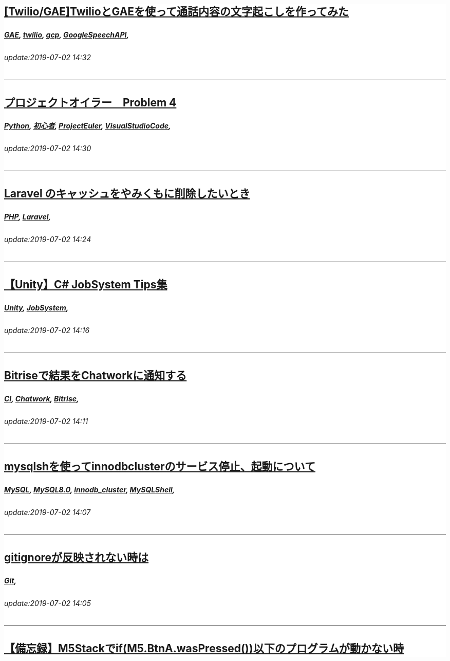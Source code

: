 ## [[Twilio/GAE]TwilioとGAEを使って通話内容の文字起こしを作ってみた](https://qiita.com/friendtree16/items/5d35786fa625d296a2ff)
##### [GAE](https://qiita.com/tags/GAE), [twilio](https://qiita.com/tags/twilio), [gcp](https://qiita.com/tags/gcp), [GoogleSpeechAPI](https://qiita.com/tags/GoogleSpeechAPI), 
###### update:2019-07-02 14:32
---
## [プロジェクトオイラー　Problem 4](https://qiita.com/projecteuler/items/3f1bdb3e7d9fd1ff2def)
##### [Python](https://qiita.com/tags/Python), [初心者](https://qiita.com/tags/初心者), [ProjectEuler](https://qiita.com/tags/ProjectEuler), [VisualStudioCode](https://qiita.com/tags/VisualStudioCode), 
###### update:2019-07-02 14:30
---
## [Laravel のキャッシュをやみくもに削除したいとき](https://qiita.com/mangano-ito/items/3464f41aefbb26872cde)
##### [PHP](https://qiita.com/tags/PHP), [Laravel](https://qiita.com/tags/Laravel), 
###### update:2019-07-02 14:24
---
## [【Unity】C# JobSystem Tips集](https://qiita.com/mao_/items/e05cd355cdf78fd22593)
##### [Unity](https://qiita.com/tags/Unity), [JobSystem](https://qiita.com/tags/JobSystem), 
###### update:2019-07-02 14:16
---
## [Bitriseで結果をChatworkに通知する](https://qiita.com/lanches_takano/items/21032f35f5da69cdc874)
##### [CI](https://qiita.com/tags/CI), [Chatwork](https://qiita.com/tags/Chatwork), [Bitrise](https://qiita.com/tags/Bitrise), 
###### update:2019-07-02 14:11
---
## [mysqlshを使ってinnodbclusterのサービス停止、起動について](https://qiita.com/wenhujin/items/5a5889db28282bda3a06)
##### [MySQL](https://qiita.com/tags/MySQL), [MySQL8.0](https://qiita.com/tags/MySQL8.0), [innodb_cluster](https://qiita.com/tags/innodb_cluster), [MySQLShell](https://qiita.com/tags/MySQLShell), 
###### update:2019-07-02 14:07
---
## [gitignoreが反映されない時は](https://qiita.com/bonny_d/items/1e89fa606dfc0b647a63)
##### [Git](https://qiita.com/tags/Git), 
###### update:2019-07-02 14:05
---
## [【備忘録】M5Stackでif(M5.BtnA.wasPressed())以下のプログラムが動かない時](https://qiita.com/Sho_Iijima/items/13d9e1887b40ceea29f5)